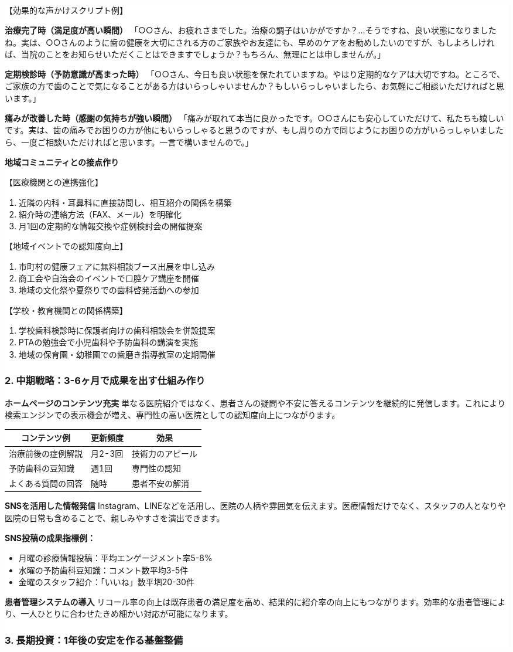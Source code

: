 【効果的な声かけスクリプト例】

**治療完了時（満足度が高い瞬間）**
「○○さん、お疲れさまでした。治療の調子はいかがですか？...そうですね、良い状態になりましたね。実は、○○さんのように歯の健康を大切にされる方のご家族やお友達にも、早めのケアをお勧めしたいのですが、もしよろしければ、当院のことをお知らせいただくことはできますでしょうか？もちろん、無理にとは申しませんが。」

**定期検診時（予防意識が高まった時）**
「○○さん、今日も良い状態を保たれていますね。やはり定期的なケアは大切ですね。ところで、ご家族の方で歯のことで気になることがある方はいらっしゃいませんか？もしいらっしゃいましたら、お気軽にご相談いただければと思います。」

**痛みが改善した時（感謝の気持ちが強い瞬間）**
「痛みが取れて本当に良かったです。○○さんにも安心していただけて、私たちも嬉しいです。実は、歯の痛みでお困りの方が他にもいらっしゃると思うのですが、もし周りの方で同じようにお困りの方がいらっしゃいましたら、一度ご相談いただければと思います。一言で構いませんので。」

**地域コミュニティとの接点作り**

【医療機関との連携強化】
1. 近隣の内科・耳鼻科に直接訪問し、相互紹介の関係を構築
2. 紹介時の連絡方法（FAX、メール）を明確化
3. 月1回の定期的な情報交換や症例検討会の開催提案

【地域イベントでの認知度向上】
1. 市町村の健康フェアに無料相談ブース出展を申し込み
2. 商工会や自治会のイベントで口腔ケア講座を開催
3. 地域の文化祭や夏祭りでの歯科啓発活動への参加

【学校・教育機関との関係構築】
1. 学校歯科検診時に保護者向けの歯科相談会を併設提案
2. PTAの勉強会で小児歯科や予防歯科の講演を実施
3. 地域の保育園・幼稚園での歯磨き指導教室の定期開催

### 2. 中期戦略：3-6ヶ月で成果を出す仕組み作り

**ホームページのコンテンツ充実**
単なる医院紹介ではなく、患者さんの疑問や不安に答えるコンテンツを継続的に発信します。これにより検索エンジンでの表示機会が増え、専門性の高い医院としての認知度向上につながります。

| コンテンツ例 | 更新頻度 | 効果 |
|---|---|---|
| 治療前後の症例解説 | 月2-3回 | 技術力のアピール |
| 予防歯科の豆知識 | 週1回 | 専門性の認知 |
| よくある質問の回答 | 随時 | 患者不安の解消 |

**SNSを活用した情報発信**
Instagram、LINEなどを活用し、医院の人柄や雰囲気を伝えます。医療情報だけでなく、スタッフの人となりや医院の日常も含めることで、親しみやすさを演出できます。

**SNS投稿の成果指標例：**
- 月曜の診療情報投稿：平均エンゲージメント率5-8%
- 水曜の予防歯科豆知識：コメント数平均3-5件
- 金曜のスタッフ紹介：「いいね」数平垇20-30件

**患者管理システムの導入**
リコール率の向上は既存患者の満足度を高め、結果的に紹介率の向上にもつながります。効率的な患者管理により、一人ひとりに合わせたきめ細かい対応が可能になります。

### 3. 長期投資：1年後の安定を作る基盤整備
